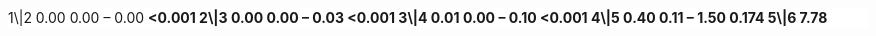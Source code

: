 </tr>
<tr>
<td style=" padding:0.2cm; text-align:left; vertical-align:top; text-align:left; ">
1\|2
</td>
<td style=" padding:0.2cm; text-align:left; vertical-align:top; text-align:center;  ">
0.00
</td>
<td style=" padding:0.2cm; text-align:left; vertical-align:top; text-align:center;  ">
0.00 – 0.00
</td>
<td style=" padding:0.2cm; text-align:left; vertical-align:top; text-align:center;  ">
<strong>&lt;0.001
</td>
</tr>
<tr>
<td style=" padding:0.2cm; text-align:left; vertical-align:top; text-align:left; ">
2\|3
</td>
<td style=" padding:0.2cm; text-align:left; vertical-align:top; text-align:center;  ">
0.00
</td>
<td style=" padding:0.2cm; text-align:left; vertical-align:top; text-align:center;  ">
0.00 – 0.03
</td>
<td style=" padding:0.2cm; text-align:left; vertical-align:top; text-align:center;  ">
<strong>&lt;0.001
</td>
</tr>
<tr>
<td style=" padding:0.2cm; text-align:left; vertical-align:top; text-align:left; ">
3\|4
</td>
<td style=" padding:0.2cm; text-align:left; vertical-align:top; text-align:center;  ">
0.01
</td>
<td style=" padding:0.2cm; text-align:left; vertical-align:top; text-align:center;  ">
0.00 – 0.10
</td>
<td style=" padding:0.2cm; text-align:left; vertical-align:top; text-align:center;  ">
<strong>&lt;0.001
</td>
</tr>
<tr>
<td style=" padding:0.2cm; text-align:left; vertical-align:top; text-align:left; ">
4\|5
</td>
<td style=" padding:0.2cm; text-align:left; vertical-align:top; text-align:center;  ">
0.40
</td>
<td style=" padding:0.2cm; text-align:left; vertical-align:top; text-align:center;  ">
0.11 – 1.50
</td>
<td style=" padding:0.2cm; text-align:left; vertical-align:top; text-align:center;  ">
0.174
</td>
</tr>
<tr>
<td style=" padding:0.2cm; text-align:left; vertical-align:top; text-align:left; ">
5\|6
</td>
<td style=" padding:0.2cm; text-align:left; vertical-align:top; text-align:center;  ">
7.78
</td>